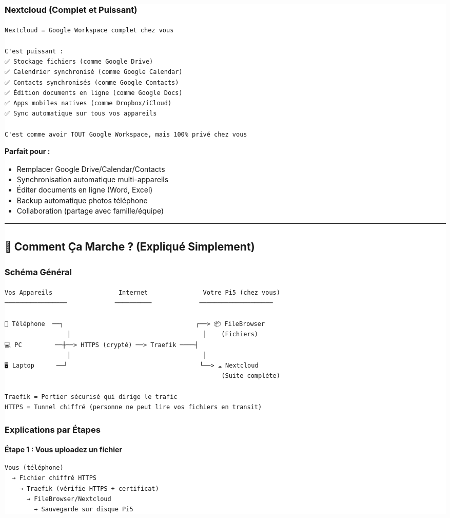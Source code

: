 ### Nextcloud (Complet et Puissant)

```
Nextcloud = Google Workspace complet chez vous

C'est puissant :
✅ Stockage fichiers (comme Google Drive)
✅ Calendrier synchronisé (comme Google Calendar)
✅ Contacts synchronisés (comme Google Contacts)
✅ Édition documents en ligne (comme Google Docs)
✅ Apps mobiles natives (comme Dropbox/iCloud)
✅ Sync automatique sur tous vos appareils

C'est comme avoir TOUT Google Workspace, mais 100% privé chez vous
```

**Parfait pour :**
- Remplacer Google Drive/Calendar/Contacts
- Synchronisation automatique multi-appareils
- Éditer documents en ligne (Word, Excel)
- Backup automatique photos téléphone
- Collaboration (partage avec famille/équipe)

---

## 🔧 Comment Ça Marche ? (Expliqué Simplement)

### Schéma Général

```
Vos Appareils                  Internet               Votre Pi5 (chez vous)
─────────────────             ──────────             ────────────────────

📱 Téléphone  ──┐                                    ┌──> 📦 FileBrowser
                 │                                    │    (Fichiers)
💻 PC         ──┼──> HTTPS (crypté) ──> Traefik ────┤
                 │                                    │
🖥️ Laptop      ──┘                                    └──> ☁️ Nextcloud
                                                           (Suite complète)

Traefik = Portier sécurisé qui dirige le trafic
HTTPS = Tunnel chiffré (personne ne peut lire vos fichiers en transit)
```

### Explications par Étapes

**Étape 1 : Vous uploadez un fichier**
```
Vous (téléphone)
  → Fichier chiffré HTTPS
    → Traefik (vérifie HTTPS + certificat)
      → FileBrowser/Nextcloud
        → Sauvegarde sur disque Pi5
```
